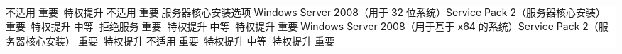 <td style="border:1px solid black;">
不适用
</td>
<td style="border:1px solid black;">
重要   
特权提升
</td>
<td style="border:1px solid black;">
不适用
</td>
<td style="border:1px solid black;">
重要
</td>
</tr>
<tr>
<th colspan="6" style="border:1px solid black;">
服务器核心安装选项
</th>
</tr>
<tr>
<td style="border:1px solid black;">
Windows Server 2008（用于 32 位系统）Service Pack 2（服务器核心安装）
</td>
<td style="border:1px solid black;">
重要   
特权提升
</td>
<td style="border:1px solid black;">
中等   
拒绝服务
</td>
<td style="border:1px solid black;">
重要   
特权提升
</td>
<td style="border:1px solid black;">
中等   
特权提升
</td>
<td style="border:1px solid black;">
重要
</td>
</tr>
<tr class="alternateRow">
<td style="border:1px solid black;">
Windows Server 2008（用于基于 x64 的系统）Service Pack 2（服务器核心安装）
</td>
<td style="border:1px solid black;">
重要   
特权提升
</td>
<td style="border:1px solid black;">
不适用
</td>
<td style="border:1px solid black;">
重要   
特权提升
</td>
<td style="border:1px solid black;">
中等   
特权提升
</td>
<td style="border:1px solid black;">
重要